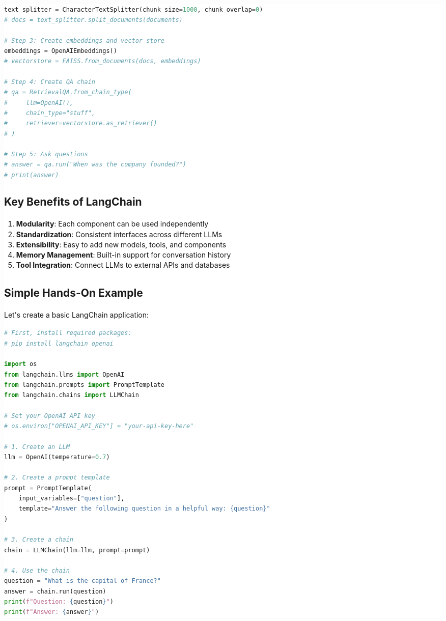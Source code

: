 ```python
text_splitter = CharacterTextSplitter(chunk_size=1000, chunk_overlap=0)
# docs = text_splitter.split_documents(documents)

# Step 3: Create embeddings and vector store
embeddings = OpenAIEmbeddings()
# vectorstore = FAISS.from_documents(docs, embeddings)

# Step 4: Create QA chain
# qa = RetrievalQA.from_chain_type(
#     llm=OpenAI(),
#     chain_type="stuff",
#     retriever=vectorstore.as_retriever()
# )

# Step 5: Ask questions
# answer = qa.run("When was the company founded?")
# print(answer)
```

## Key Benefits of LangChain

1. **Modularity**: Each component can be used independently
1. **Standardization**: Consistent interfaces across different LLMs
1. **Extensibility**: Easy to add new models, tools, and components
1. **Memory Management**: Built-in support for conversation history
1. **Tool Integration**: Connect LLMs to external APIs and databases

## Simple Hands-On Example

Let's create a basic LangChain application:

```python
# First, install required packages:
# pip install langchain openai

import os
from langchain.llms import OpenAI
from langchain.prompts import PromptTemplate
from langchain.chains import LLMChain

# Set your OpenAI API key
# os.environ["OPENAI_API_KEY"] = "your-api-key-here"

# 1. Create an LLM
llm = OpenAI(temperature=0.7)

# 2. Create a prompt template
prompt = PromptTemplate(
    input_variables=["question"],
    template="Answer the following question in a helpful way: {question}"
)

# 3. Create a chain
chain = LLMChain(llm=llm, prompt=prompt)

# 4. Use the chain
question = "What is the capital of France?"
answer = chain.run(question)
print(f"Question: {question}")
print(f"Answer: {answer}")
```
